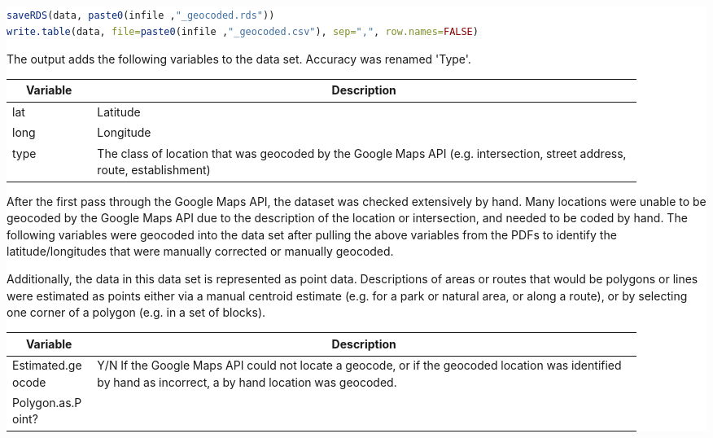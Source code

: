 ``` r
saveRDS(data, paste0(infile ,"_geocoded.rds"))
write.table(data, file=paste0(infile ,"_geocoded.csv"), sep=",", row.names=FALSE)
```

The output adds the following variables to the data set. Accuracy was renamed 'Type'.

<table style="width:90%;">
<colgroup>
<col width="12%" />
<col width="77%" />
</colgroup>
<thead>
<tr class="header">
<th>Variable</th>
<th>Description</th>
</tr>
</thead>
<tbody>
<tr class="odd">
<td>lat</td>
<td>Latitude</td>
</tr>
<tr class="even">
<td>long</td>
<td>Longitude</td>
</tr>
<tr class="odd">
<td>type</td>
<td>The class of location that was geocoded by the Google Maps API (e.g. intersection, street address, route, establishment)</td>
</tr>
</tbody>
</table>

After the first pass through the Google Maps API, the dataset was checked extensively by hand. Many locations were unable to be geocoded by the Google Maps API due to the description of the location or intersection, and needed to be coded by hand. The following variables were geocoded into the data set after pulling the above variables from the PDFs to identify the latitude/longitudes that were manually corrected or manually geocoded.

Additionally, the data in this data set is represented as point data. Descriptions of areas or routes that would be polygons or lines were estimated as points either via a manual centroid estimate (e.g. for a park or natural area, or along a route), or by selecting one corner of a polygon (e.g. in a set of blocks).

<table style="width:90%;">
<colgroup>
<col width="12%" />
<col width="77%" />
</colgroup>
<thead>
<tr class="header">
<th>Variable</th>
<th>Description</th>
</tr>
</thead>
<tbody>
<tr class="odd">
<td>Estimated.geocode</td>
<td>Y/N If the Google Maps API could not locate a geocode, or if the geocoded location was identified by hand as incorrect, a by hand location was geocoded.</td>
</tr>
<tr class="even">
<td>Polygon.as.Point?</td>